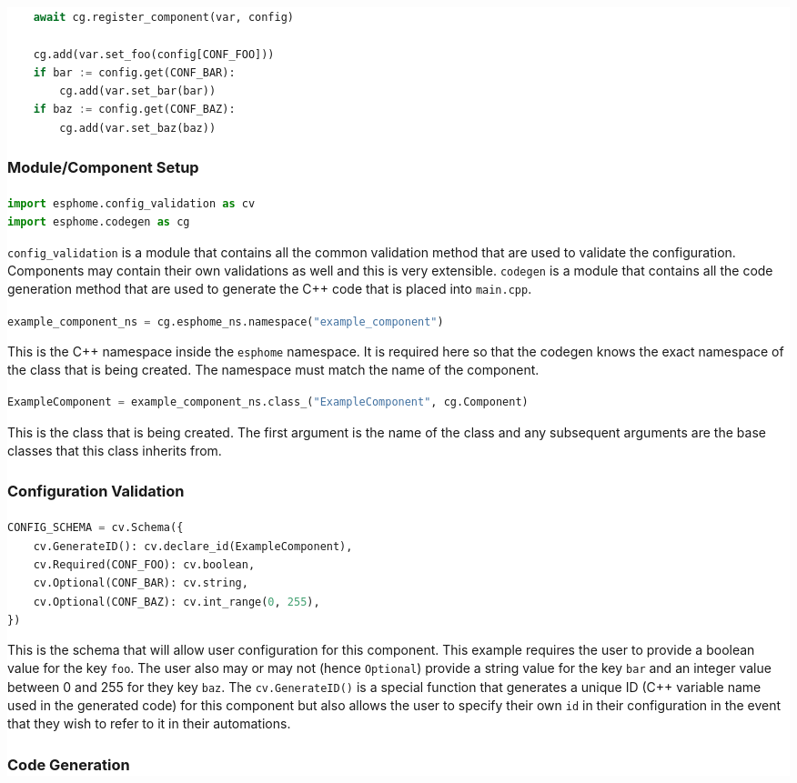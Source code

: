 ```python
    await cg.register_component(var, config)
    
    cg.add(var.set_foo(config[CONF_FOO]))
    if bar := config.get(CONF_BAR):
        cg.add(var.set_bar(bar))
    if baz := config.get(CONF_BAZ):
        cg.add(var.set_baz(baz))
```

### Module/Component Setup

```python
import esphome.config_validation as cv
import esphome.codegen as cg
```

`config_validation` is a module that contains all the common validation method that are used to validate the configuration. Components may contain their own validations as well and this is very extensible. `codegen` is a module that contains all the code generation method that are used to generate the C++ code that is placed into `main.cpp`.

```python
example_component_ns = cg.esphome_ns.namespace("example_component")
```

This is the C++ namespace inside the `esphome` namespace. It is required here so that the codegen knows the exact namespace of the class that is being created. The namespace must match the name of the component.

```python
ExampleComponent = example_component_ns.class_("ExampleComponent", cg.Component)
```

This is the class that is being created. The first argument is the name of the class and any subsequent arguments are the base classes that this class inherits from.

### Configuration Validation

```python
CONFIG_SCHEMA = cv.Schema({
    cv.GenerateID(): cv.declare_id(ExampleComponent),
    cv.Required(CONF_FOO): cv.boolean,
    cv.Optional(CONF_BAR): cv.string,
    cv.Optional(CONF_BAZ): cv.int_range(0, 255),
})
```

This is the schema that will allow user configuration for this component. This example requires the user to provide a boolean value for the key `foo`. The user also may or may not (hence `Optional`) provide a string value for the key `bar` and an integer value between 0 and 255 for they key `baz`. The `cv.GenerateID()` is a special function that generates a unique ID (C++ variable name used in the generated code) for this component but also allows the user to specify their own `id` in their configuration in the event that they wish to refer to it in their automations.

### Code Generation
